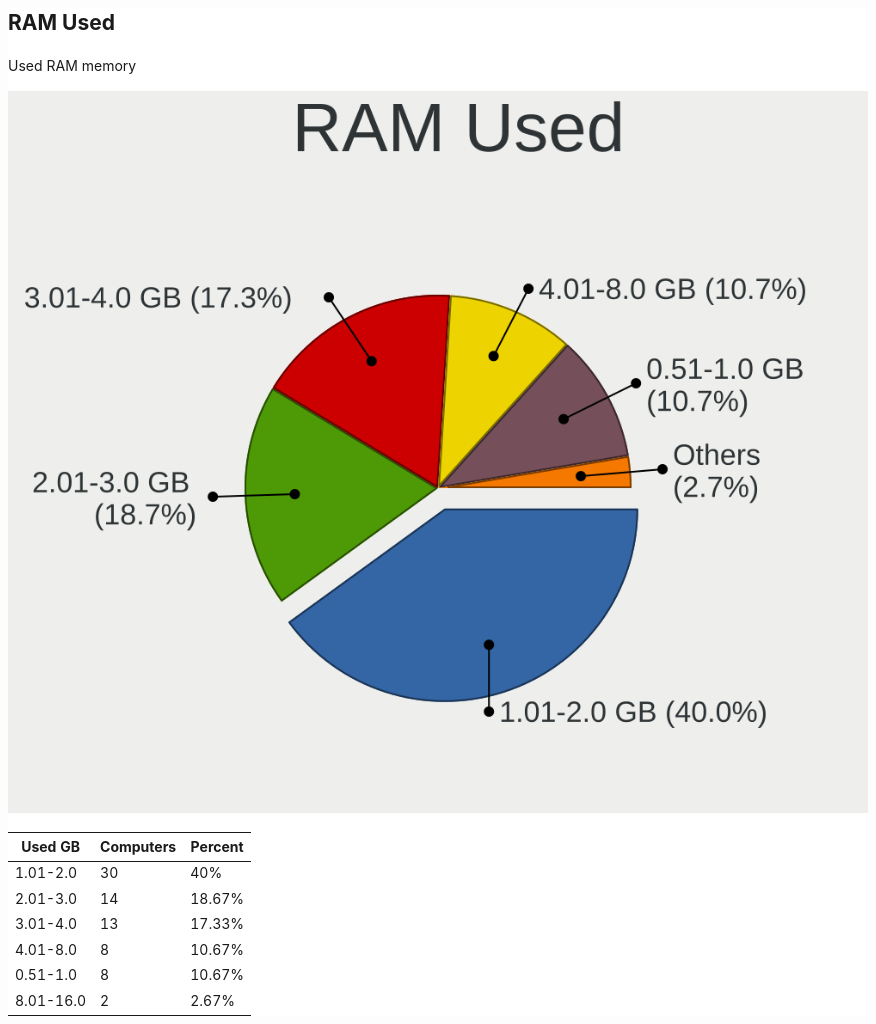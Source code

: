 RAM Used
--------

Used RAM memory

![RAM Used](./images/pie_chart/node_ram_used.svg)


| Used GB   | Computers | Percent |
|-----------|-----------|---------|
| 1.01-2.0  | 30        | 40%     |
| 2.01-3.0  | 14        | 18.67%  |
| 3.01-4.0  | 13        | 17.33%  |
| 4.01-8.0  | 8         | 10.67%  |
| 0.51-1.0  | 8         | 10.67%  |
| 8.01-16.0 | 2         | 2.67%   |
